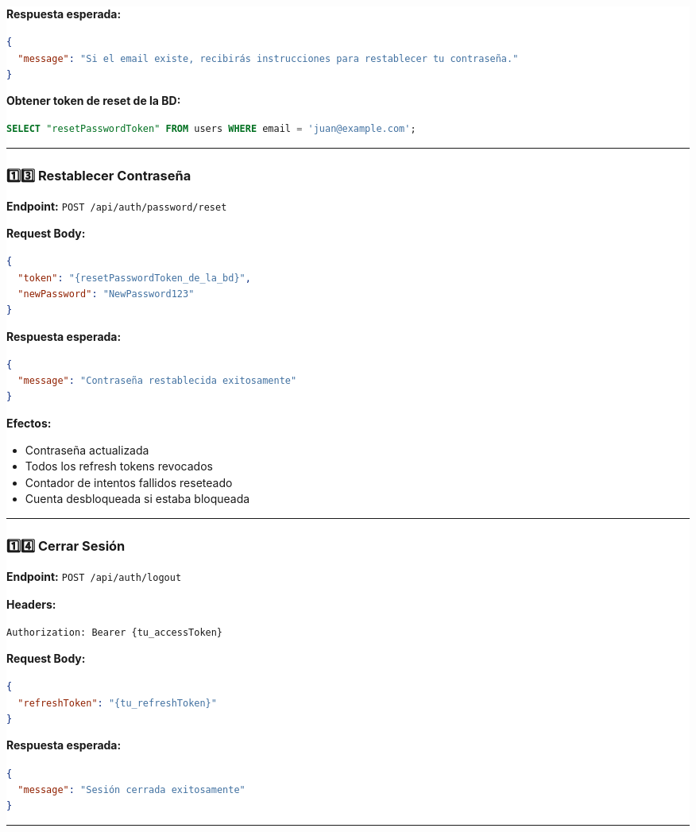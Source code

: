 **Respuesta esperada:**
```json
{
  "message": "Si el email existe, recibirás instrucciones para restablecer tu contraseña."
}
```

**Obtener token de reset de la BD:**
```sql
SELECT "resetPasswordToken" FROM users WHERE email = 'juan@example.com';
```

---

### 1️⃣3️⃣ Restablecer Contraseña

**Endpoint:** `POST /api/auth/password/reset`

**Request Body:**
```json
{
  "token": "{resetPasswordToken_de_la_bd}",
  "newPassword": "NewPassword123"
}
```

**Respuesta esperada:**
```json
{
  "message": "Contraseña restablecida exitosamente"
}
```

**Efectos:**
- Contraseña actualizada
- Todos los refresh tokens revocados
- Contador de intentos fallidos reseteado
- Cuenta desbloqueada si estaba bloqueada

---

### 1️⃣4️⃣ Cerrar Sesión

**Endpoint:** `POST /api/auth/logout`

**Headers:**
```
Authorization: Bearer {tu_accessToken}
```

**Request Body:**
```json
{
  "refreshToken": "{tu_refreshToken}"
}
```

**Respuesta esperada:**
```json
{
  "message": "Sesión cerrada exitosamente"
}
```

---